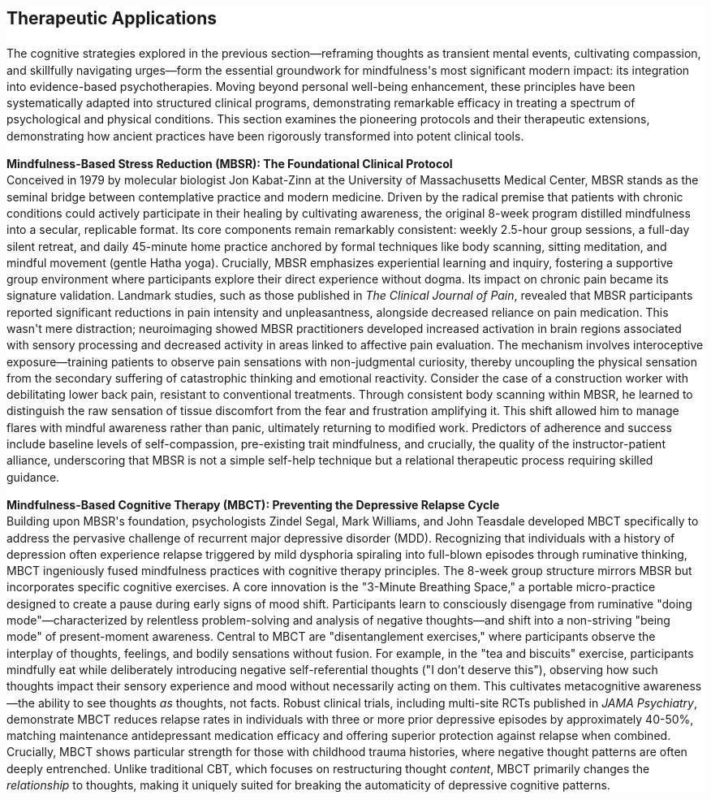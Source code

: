 ## Therapeutic Applications

The cognitive strategies explored in the previous section—reframing thoughts as transient mental events, cultivating compassion, and skillfully navigating urges—form the essential groundwork for mindfulness's most significant modern impact: its integration into evidence-based psychotherapies. Moving beyond personal well-being enhancement, these principles have been systematically adapted into structured clinical programs, demonstrating remarkable efficacy in treating a spectrum of psychological and physical conditions. This section examines the pioneering protocols and their therapeutic extensions, demonstrating how ancient practices have been rigorously transformed into potent clinical tools.

**Mindfulness-Based Stress Reduction (MBSR): The Foundational Clinical Protocol**  
Conceived in 1979 by molecular biologist Jon Kabat-Zinn at the University of Massachusetts Medical Center, MBSR stands as the seminal bridge between contemplative practice and modern medicine. Driven by the radical premise that patients with chronic conditions could actively participate in their healing by cultivating awareness, the original 8-week program distilled mindfulness into a secular, replicable format. Its core components remain remarkably consistent: weekly 2.5-hour group sessions, a full-day silent retreat, and daily 45-minute home practice anchored by formal techniques like body scanning, sitting meditation, and mindful movement (gentle Hatha yoga). Crucially, MBSR emphasizes experiential learning and inquiry, fostering a supportive group environment where participants explore their direct experience without dogma. Its impact on chronic pain became its signature validation. Landmark studies, such as those published in *The Clinical Journal of Pain*, revealed that MBSR participants reported significant reductions in pain intensity and unpleasantness, alongside decreased reliance on pain medication. This wasn't mere distraction; neuroimaging showed MBSR practitioners developed increased activation in brain regions associated with sensory processing and decreased activity in areas linked to affective pain evaluation. The mechanism involves interoceptive exposure—training patients to observe pain sensations with non-judgmental curiosity, thereby uncoupling the physical sensation from the secondary suffering of catastrophic thinking and emotional reactivity. Consider the case of a construction worker with debilitating lower back pain, resistant to conventional treatments. Through consistent body scanning within MBSR, he learned to distinguish the raw sensation of tissue discomfort from the fear and frustration amplifying it. This shift allowed him to manage flares with mindful awareness rather than panic, ultimately returning to modified work. Predictors of adherence and success include baseline levels of self-compassion, pre-existing trait mindfulness, and crucially, the quality of the instructor-patient alliance, underscoring that MBSR is not a simple self-help technique but a relational therapeutic process requiring skilled guidance.

**Mindfulness-Based Cognitive Therapy (MBCT): Preventing the Depressive Relapse Cycle**  
Building upon MBSR's foundation, psychologists Zindel Segal, Mark Williams, and John Teasdale developed MBCT specifically to address the pervasive challenge of recurrent major depressive disorder (MDD). Recognizing that individuals with a history of depression often experience relapse triggered by mild dysphoria spiraling into full-blown episodes through ruminative thinking, MBCT ingeniously fused mindfulness practices with cognitive therapy principles. The 8-week group structure mirrors MBSR but incorporates specific cognitive exercises. A core innovation is the "3-Minute Breathing Space," a portable micro-practice designed to create a pause during early signs of mood shift. Participants learn to consciously disengage from ruminative "doing mode"—characterized by relentless problem-solving and analysis of negative thoughts—and shift into a non-striving "being mode" of present-moment awareness. Central to MBCT are "disentanglement exercises," where participants observe the interplay of thoughts, feelings, and bodily sensations without fusion. For example, in the "tea and biscuits" exercise, participants mindfully eat while deliberately introducing negative self-referential thoughts ("I don’t deserve this"), observing how such thoughts impact their sensory experience and mood without necessarily acting on them. This cultivates metacognitive awareness—the ability to see thoughts *as* thoughts, not facts. Robust clinical trials, including multi-site RCTs published in *JAMA Psychiatry*, demonstrate MBCT reduces relapse rates in individuals with three or more prior depressive episodes by approximately 40-50%, matching maintenance antidepressant medication efficacy and offering superior protection against relapse when combined. Crucially, MBCT shows particular strength for those with childhood trauma histories, where negative thought patterns are often deeply entrenched. Unlike traditional CBT, which focuses on restructuring thought *content*, MBCT primarily changes the *relationship* to thoughts, making it uniquely suited for breaking the automaticity of depressive cognitive patterns.
